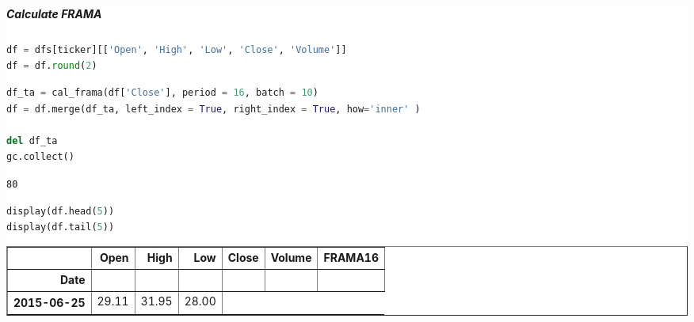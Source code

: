 ##### Calculate FRAMA


```python
df = dfs[ticker][['Open', 'High', 'Low', 'Close', 'Volume']]
df = df.round(2)
```


```python
df_ta = cal_frama(df['Close'], period = 16, batch = 10)
df = df.merge(df_ta, left_index = True, right_index = True, how='inner' )

del df_ta
gc.collect()
```




    80




```python
display(df.head(5))
display(df.tail(5))
```


<div>
<style scoped>
    .dataframe tbody tr th:only-of-type {
        vertical-align: middle;
    }

    .dataframe tbody tr th {
        vertical-align: top;
    }

    .dataframe thead th {
        text-align: right;
    }
</style>
<table border="1" class="dataframe">
  <thead>
    <tr style="text-align: right;">
      <th></th>
      <th>Open</th>
      <th>High</th>
      <th>Low</th>
      <th>Close</th>
      <th>Volume</th>
      <th>FRAMA16</th>
    </tr>
    <tr>
      <th>Date</th>
      <th></th>
      <th></th>
      <th></th>
      <th></th>
      <th></th>
      <th></th>
    </tr>
  </thead>
  <tbody>
    <tr>
      <th>2015-06-25</th>
      <td>29.11</td>
      <td>31.95</td>
      <td>28.00</td>